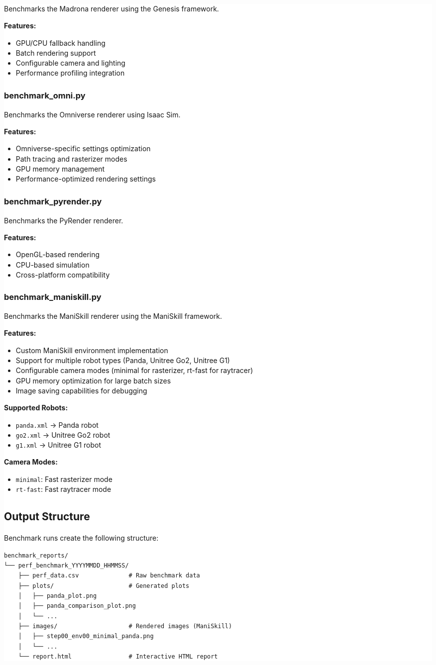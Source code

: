 Benchmarks the Madrona renderer using the Genesis framework.

**Features:**
- GPU/CPU fallback handling
- Batch rendering support
- Configurable camera and lighting
- Performance profiling integration

### benchmark_omni.py

Benchmarks the Omniverse renderer using Isaac Sim.

**Features:**
- Omniverse-specific settings optimization
- Path tracing and rasterizer modes
- GPU memory management
- Performance-optimized rendering settings

### benchmark_pyrender.py

Benchmarks the PyRender renderer.

**Features:**
- OpenGL-based rendering
- CPU-based simulation
- Cross-platform compatibility

### benchmark_maniskill.py

Benchmarks the ManiSkill renderer using the ManiSkill framework.

**Features:**
- Custom ManiSkill environment implementation
- Support for multiple robot types (Panda, Unitree Go2, Unitree G1)
- Configurable camera modes (minimal for rasterizer, rt-fast for raytracer)
- GPU memory optimization for large batch sizes
- Image saving capabilities for debugging

**Supported Robots:**
- `panda.xml` → Panda robot
- `go2.xml` → Unitree Go2 robot  
- `g1.xml` → Unitree G1 robot

**Camera Modes:**
- `minimal`: Fast rasterizer mode
- `rt-fast`: Fast raytracer mode

## Output Structure

Benchmark runs create the following structure:

```
benchmark_reports/
└── perf_benchmark_YYYYMMDD_HHMMSS/
    ├── perf_data.csv              # Raw benchmark data
    ├── plots/                     # Generated plots
    │   ├── panda_plot.png
    │   ├── panda_comparison_plot.png
    │   └── ...
    ├── images/                    # Rendered images (ManiSkill)
    │   ├── step00_env00_minimal_panda.png
    │   └── ...
    └── report.html                # Interactive HTML report
```
